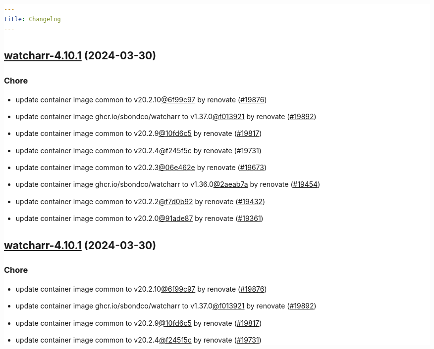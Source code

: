 ```yaml
---
title: Changelog
---
```




## [watcharr-4.10.1](https://github.com/truecharts/charts/compare/watcharr-4.7.0...watcharr-4.10.1) (2024-03-30)

### Chore



- update container image common to v20.2.10[@6f99c97](https://github.com/6f99c97) by renovate ([#19876](https://github.com/truecharts/charts/issues/19876))

- update container image ghcr.io/sbondco/watcharr to v1.37.0[@f013921](https://github.com/f013921) by renovate ([#19892](https://github.com/truecharts/charts/issues/19892))

- update container image common to v20.2.9[@10fd6c5](https://github.com/10fd6c5) by renovate ([#19817](https://github.com/truecharts/charts/issues/19817))

- update container image common to v20.2.4[@f245f5c](https://github.com/f245f5c) by renovate ([#19731](https://github.com/truecharts/charts/issues/19731))

- update container image common to v20.2.3[@06e462e](https://github.com/06e462e) by renovate ([#19673](https://github.com/truecharts/charts/issues/19673))

- update container image ghcr.io/sbondco/watcharr to v1.36.0[@2aeab7a](https://github.com/2aeab7a) by renovate ([#19454](https://github.com/truecharts/charts/issues/19454))

- update container image common to v20.2.2[@f7d0b92](https://github.com/f7d0b92) by renovate ([#19432](https://github.com/truecharts/charts/issues/19432))

- update container image common to v20.2.0[@91ade87](https://github.com/91ade87) by renovate ([#19361](https://github.com/truecharts/charts/issues/19361))


## [watcharr-4.10.1](https://github.com/truecharts/charts/compare/watcharr-4.7.0...watcharr-4.10.1) (2024-03-30)

### Chore



- update container image common to v20.2.10[@6f99c97](https://github.com/6f99c97) by renovate ([#19876](https://github.com/truecharts/charts/issues/19876))

- update container image ghcr.io/sbondco/watcharr to v1.37.0[@f013921](https://github.com/f013921) by renovate ([#19892](https://github.com/truecharts/charts/issues/19892))

- update container image common to v20.2.9[@10fd6c5](https://github.com/10fd6c5) by renovate ([#19817](https://github.com/truecharts/charts/issues/19817))

- update container image common to v20.2.4[@f245f5c](https://github.com/f245f5c) by renovate ([#19731](https://github.com/truecharts/charts/issues/19731))
